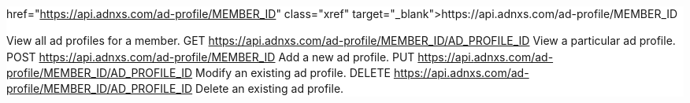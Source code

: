 href="https://api.adnxs.com/ad-profile/MEMBER_ID" class="xref"
target="_blank">https://api.<span
class="ph">adnxs.com/ad-profile/MEMBER_ID</a></td>
<td class="entry colsep-1 rowsep-1" headers="ID-0000992c__entry__3">View
all ad profiles for a member.</td>
</tr>
<tr class="even row">
<td class="entry colsep-1 rowsep-1"
headers="ID-0000992c__entry__1">GET</td>
<td class="entry colsep-1 rowsep-1" headers="ID-0000992c__entry__2"><a
href="https://api.adnxs.com/ad-profile/MEMBER_ID/AD_PROFILE_ID"
class="xref" target="_blank">https://api.<span
class="ph">adnxs.com/ad-profile/MEMBER_ID/AD_PROFILE_ID</a></td>
<td class="entry colsep-1 rowsep-1" headers="ID-0000992c__entry__3">View
a particular ad profile.</td>
</tr>
<tr class="odd row">
<td class="entry colsep-1 rowsep-1"
headers="ID-0000992c__entry__1">POST</td>
<td class="entry colsep-1 rowsep-1" headers="ID-0000992c__entry__2"><a
href="https://api.adnxs.com/ad-profile/MEMBER_ID" class="xref"
target="_blank">https://api.<span
class="ph">adnxs.com/ad-profile/MEMBER_ID</a></td>
<td class="entry colsep-1 rowsep-1" headers="ID-0000992c__entry__3">Add
a new ad profile.</td>
</tr>
<tr class="even row">
<td class="entry colsep-1 rowsep-1"
headers="ID-0000992c__entry__1">PUT</td>
<td class="entry colsep-1 rowsep-1" headers="ID-0000992c__entry__2"><a
href="https://api.adnxs.com/ad-profile/MEMBER_ID/AD_PROFILE_ID"
class="xref" target="_blank">https://api.<span
class="ph">adnxs.com/ad-profile/MEMBER_ID/AD_PROFILE_ID</a></td>
<td class="entry colsep-1 rowsep-1"
headers="ID-0000992c__entry__3">Modify an existing ad profile.</td>
</tr>
<tr class="odd row">
<td class="entry colsep-1 rowsep-1"
headers="ID-0000992c__entry__1">DELETE</td>
<td class="entry colsep-1 rowsep-1" headers="ID-0000992c__entry__2"><a
href="https://api.adnxs.com/ad-profile/MEMBER_ID/AD_PROFILE_ID"
class="xref" target="_blank">https://api.<span
class="ph">adnxs.com/ad-profile/MEMBER_ID/AD_PROFILE_ID</a></td>
<td class="entry colsep-1 rowsep-1"
headers="ID-0000992c__entry__3">Delete an existing ad profile.</td>
</tr>
</tbody>
</table>




